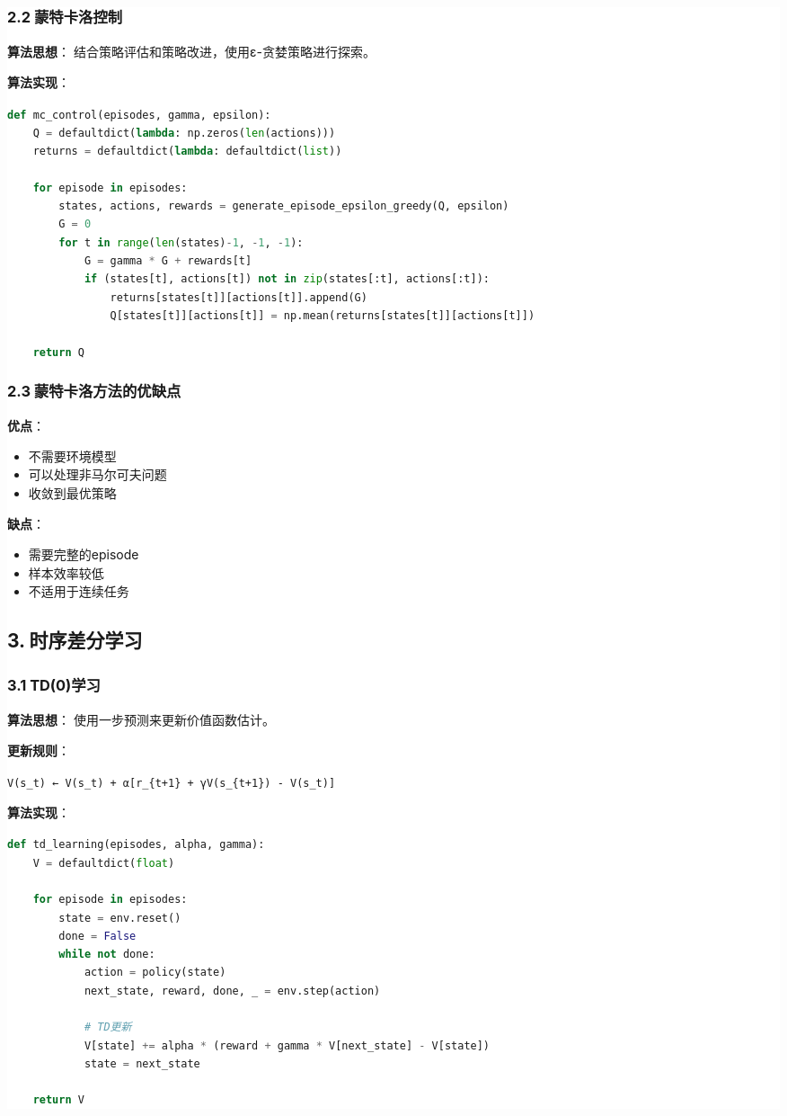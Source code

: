 ### 2.2 蒙特卡洛控制

**算法思想**：
结合策略评估和策略改进，使用ε-贪婪策略进行探索。

**算法实现**：
```python
def mc_control(episodes, gamma, epsilon):
    Q = defaultdict(lambda: np.zeros(len(actions)))
    returns = defaultdict(lambda: defaultdict(list))
    
    for episode in episodes:
        states, actions, rewards = generate_episode_epsilon_greedy(Q, epsilon)
        G = 0
        for t in range(len(states)-1, -1, -1):
            G = gamma * G + rewards[t]
            if (states[t], actions[t]) not in zip(states[:t], actions[:t]):
                returns[states[t]][actions[t]].append(G)
                Q[states[t]][actions[t]] = np.mean(returns[states[t]][actions[t]])
    
    return Q
```

### 2.3 蒙特卡洛方法的优缺点

**优点**：
- 不需要环境模型
- 可以处理非马尔可夫问题
- 收敛到最优策略

**缺点**：
- 需要完整的episode
- 样本效率较低
- 不适用于连续任务

## 3. 时序差分学习

### 3.1 TD(0)学习

**算法思想**：
使用一步预测来更新价值函数估计。

**更新规则**：
```
V(s_t) ← V(s_t) + α[r_{t+1} + γV(s_{t+1}) - V(s_t)]
```

**算法实现**：
```python
def td_learning(episodes, alpha, gamma):
    V = defaultdict(float)
    
    for episode in episodes:
        state = env.reset()
        done = False
        while not done:
            action = policy(state)
            next_state, reward, done, _ = env.step(action)
            
            # TD更新
            V[state] += alpha * (reward + gamma * V[next_state] - V[state])
            state = next_state
    
    return V
```
